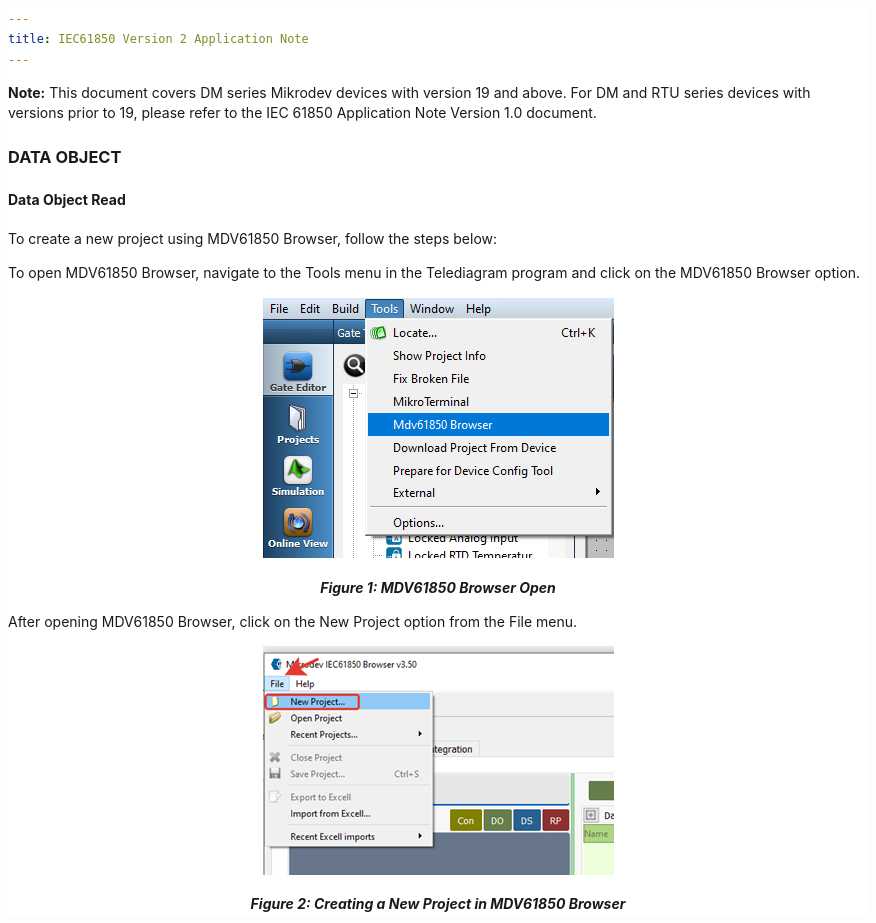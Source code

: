 ```yaml
---
title: IEC61850 Version 2 Application Note
---
```


**Note:** This document covers DM series Mikrodev devices with version 19 and above. For DM and RTU series devices with versions prior to 19, please refer to the IEC 61850 Application Note Version 1.0 document.

### DATA OBJECT

#### Data Object Read

To create a new project using MDV61850 Browser, follow the steps below:

To open MDV61850 Browser, navigate to the Tools menu in the Telediagram program and click on the MDV61850 Browser option.

<center>

![iec61850_figure1](/img/iec61850_figure1.png)
***<center>Figure 1: MDV61850 Browser Open</center>***

</center>

After opening MDV61850 Browser, click on the New Project option from the File menu.

<center>

![iec61850_figure2](/img/iec61850_figure2.png)
***<center>Figure 2: Creating a New Project in MDV61850 Browser</center>***
